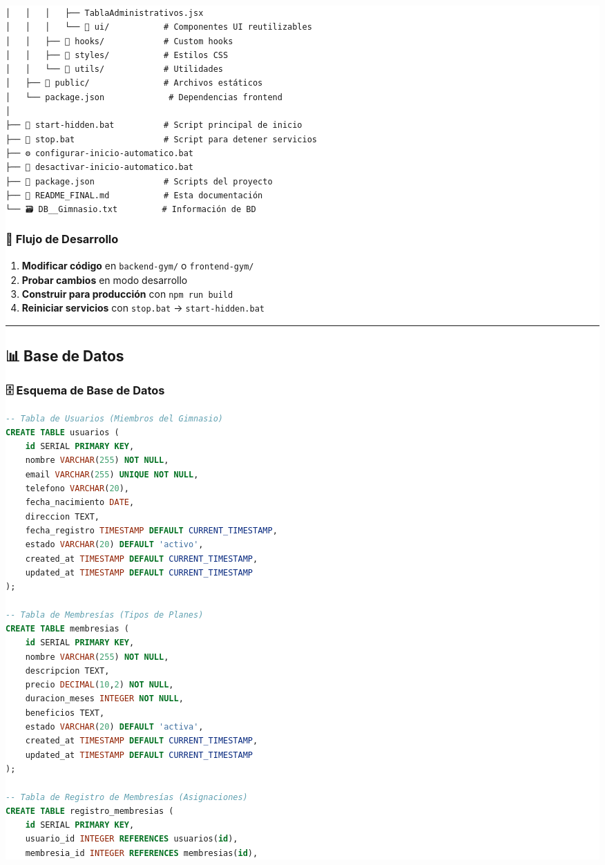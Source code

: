 ```
│   │   │   ├── TablaAdministrativos.jsx
│   │   │   └── 📁 ui/           # Componentes UI reutilizables
│   │   ├── 📁 hooks/            # Custom hooks
│   │   ├── 📁 styles/           # Estilos CSS
│   │   └── 📁 utils/            # Utilidades
│   ├── 📁 public/               # Archivos estáticos
│   └── package.json             # Dependencias frontend
│
├── 🚀 start-hidden.bat          # Script principal de inicio
├── 🛑 stop.bat                  # Script para detener servicios
├── ⚙️ configurar-inicio-automatico.bat
├── 🔴 desactivar-inicio-automatico.bat
├── 📄 package.json              # Scripts del proyecto
├── 📖 README_FINAL.md           # Esta documentación
└── 🗃️ DB__Gimnasio.txt         # Información de BD
```

### 🔄 **Flujo de Desarrollo**

1. **Modificar código** en `backend-gym/` o `frontend-gym/`
2. **Probar cambios** en modo desarrollo
3. **Construir para producción** con `npm run build`
4. **Reiniciar servicios** con `stop.bat` → `start-hidden.bat`

---

## 📊 Base de Datos

### 🗄️ **Esquema de Base de Datos**

```sql
-- Tabla de Usuarios (Miembros del Gimnasio)
CREATE TABLE usuarios (
    id SERIAL PRIMARY KEY,
    nombre VARCHAR(255) NOT NULL,
    email VARCHAR(255) UNIQUE NOT NULL,
    telefono VARCHAR(20),
    fecha_nacimiento DATE,
    direccion TEXT,
    fecha_registro TIMESTAMP DEFAULT CURRENT_TIMESTAMP,
    estado VARCHAR(20) DEFAULT 'activo',
    created_at TIMESTAMP DEFAULT CURRENT_TIMESTAMP,
    updated_at TIMESTAMP DEFAULT CURRENT_TIMESTAMP
);

-- Tabla de Membresías (Tipos de Planes)
CREATE TABLE membresias (
    id SERIAL PRIMARY KEY,
    nombre VARCHAR(255) NOT NULL,
    descripcion TEXT,
    precio DECIMAL(10,2) NOT NULL,
    duracion_meses INTEGER NOT NULL,
    beneficios TEXT,
    estado VARCHAR(20) DEFAULT 'activa',
    created_at TIMESTAMP DEFAULT CURRENT_TIMESTAMP,
    updated_at TIMESTAMP DEFAULT CURRENT_TIMESTAMP
);

-- Tabla de Registro de Membresías (Asignaciones)
CREATE TABLE registro_membresias (
    id SERIAL PRIMARY KEY,
    usuario_id INTEGER REFERENCES usuarios(id),
    membresia_id INTEGER REFERENCES membresias(id),
```